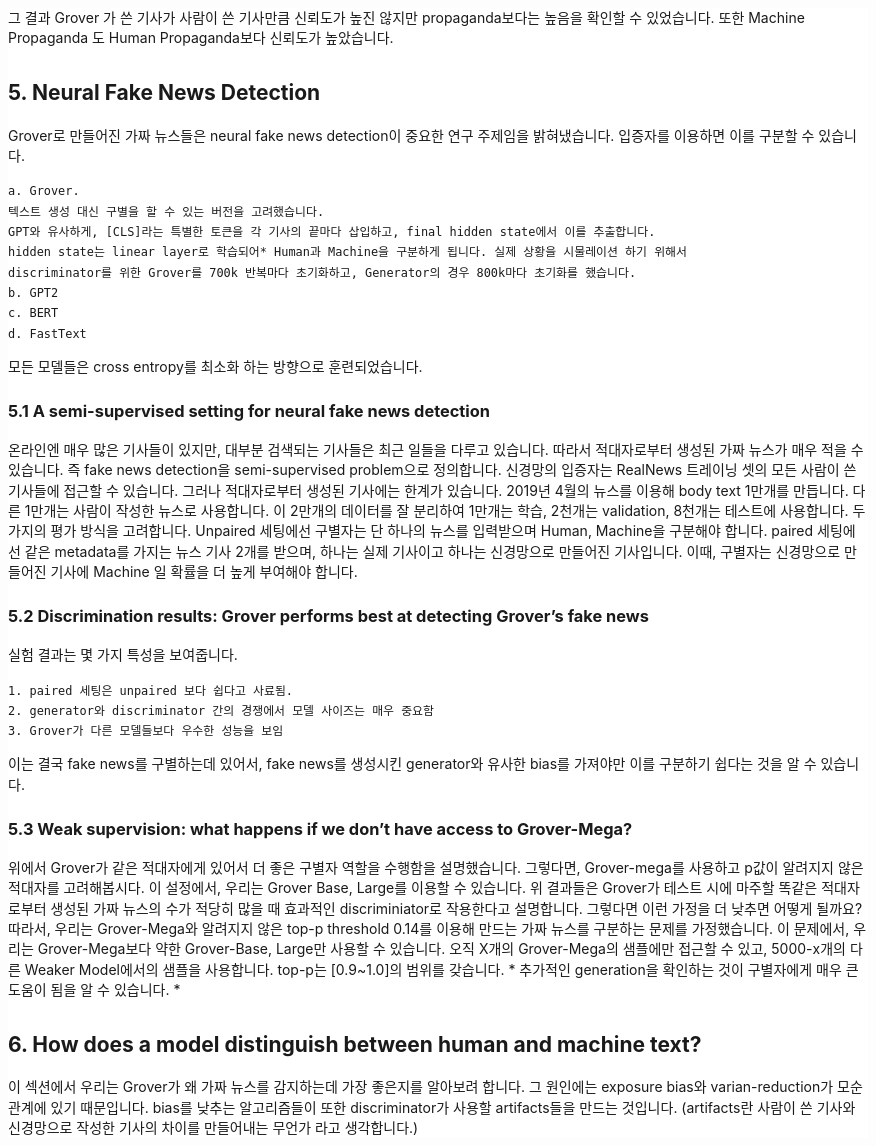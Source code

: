 그 결과 Grover 가 쓴 기사가 사람이 쓴 기사만큼 신뢰도가 높진 않지만 propaganda보다는 높음을 확인할 수 있었습니다. 또한 Machine Propaganda 도 Human Propaganda보다 신뢰도가 높았습니다.

<h2>5. Neural Fake News Detection</h2>

Grover로 만들어진 가짜 뉴스들은 neural fake news detection이 중요한 연구 주제임을 밝혀냈습니다. 입증자를 이용하면 이를 구분할 수 있습니다. 

	a. Grover.   
	텍스트 생성 대신 구별을 할 수 있는 버전을 고려했습니다.   
	GPT와 유사하게, [CLS]라는 특별한 토큰을 각 기사의 끝마다 삽입하고, final hidden state에서 이를 추출합니다.   
	hidden state는 linear layer로 학습되어* Human과 Machine을 구분하게 됩니다. 실제 상황을 시물레이션 하기 위해서   
	discriminator를 위한 Grover를 700k 반복마다 초기화하고, Generator의 경우 800k마다 초기화를 했습니다.   
	b. GPT2
	c. BERT
	d. FastText

모든 모델들은 cross entropy를 최소화 하는 방향으로 훈련되었습니다.

<h3>5.1 A semi-supervised setting for neural fake news detection</h3>
온라인엔 매우 많은 기사들이 있지만, 대부분 검색되는 기사들은 최근 일들을 다루고 있습니다. 따라서 적대자로부터 생성된 가짜 뉴스가 매우 적을 수 있습니다. 즉 fake news detection을 semi-supervised problem으로 정의합니다. 신경망의 입증자는 RealNews 트레이닝 셋의 모든 사람이 쓴 기사들에 접근할 수 있습니다. 그러나 적대자로부터 생성된 기사에는 한계가 있습니다. 2019년 4월의 뉴스를 이용해 body text 1만개를 만듭니다. 다른 1만개는 사람이 작성한 뉴스로 사용합니다. 이 2만개의 데이터를 잘 분리하여 1만개는 학습, 2천개는 validation, 8천개는 테스트에 사용합니다.   
두가지의 평가 방식을 고려합니다. Unpaired 세팅에선 구별자는 단 하나의 뉴스를 입력받으며 Human, Machine을 구분해야 합니다. paired 세팅에선 같은 metadata를 가지는 뉴스 기사 2개를 받으며, 하나는 실제 기사이고 하나는 신경망으로 만들어진 기사입니다. 이때, 구별자는 신경망으로 만들어진 기사에 Machine 일 확률을 더 높게 부여해야 합니다. 

<h3>5.2 Discrimination results: Grover performs best at detecting Grover’s fake news</h3>
실험 결과는 몇 가지 특성을 보여줍니다.

	1. paired 세팅은 unpaired 보다 쉽다고 사료됨.
	2. generator와 discriminator 간의 경쟁에서 모델 사이즈는 매우 중요함
	3. Grover가 다른 모델들보다 우수한 성능을 보임
	
이는 결국 fake news를 구별하는데 있어서, fake news를 생성시킨 generator와 유사한 bias를 가져야만 이를 구분하기 쉽다는 것을 알 수 있습니다.

<h3>5.3 Weak supervision: what happens if we don’t have access to Grover-Mega?</h3>
위에서 Grover가 같은 적대자에게 있어서 더 좋은 구별자 역할을 수행함을 설명했습니다.   
그렇다면, Grover-mega를 사용하고 p값이 알려지지 않은 적대자를 고려해봅시다. 이 설정에서, 우리는 Grover Base, Large를 이용할 수 있습니다.   
위 결과들은 Grover가 테스트 시에 마주할 똑같은 적대자로부터 생성된 가짜 뉴스의 수가 적당히 많을 때 효과적인 discriminiator로 작용한다고 설명합니다. 그렇다면 이런 가정을 더 낮추면 어떻게 될까요? 따라서, 우리는 Grover-Mega와 알려지지 않은 top-p threshold 0.14를 이용해 만드는 가짜 뉴스를 구분하는 문제를 가정했습니다. 이 문제에서, 우리는 Grover-Mega보다 약한 Grover-Base, Large만 사용할 수 있습니다. 오직 X개의 Grover-Mega의 샘플에만 접근할 수 있고, 5000-x개의 다른 Weaker Model에서의 샘플을 사용합니다. top-p는 [0.9~1.0]의 범위를 갖습니다. *   
추가적인 generation을 확인하는 것이 구별자에게 매우 큰 도움이 됨을 알 수 있습니다. *


<h2>6. How does a model distinguish between human and machine text?</h2>
이 섹션에서 우리는 Grover가 왜 가짜 뉴스를 감지하는데 가장 좋은지를 알아보려 합니다. 그 원인에는 exposure bias와 varian-reduction가 모순 관계에 있기 때문입니다. bias를 낮추는 알고리즘들이 또한 discriminator가 사용할 artifacts들을 만드는 것입니다. (artifacts란 사람이 쓴 기사와 신경망으로 작성한 기사의 차이를 만들어내는 무언가 라고 생각합니다.)
